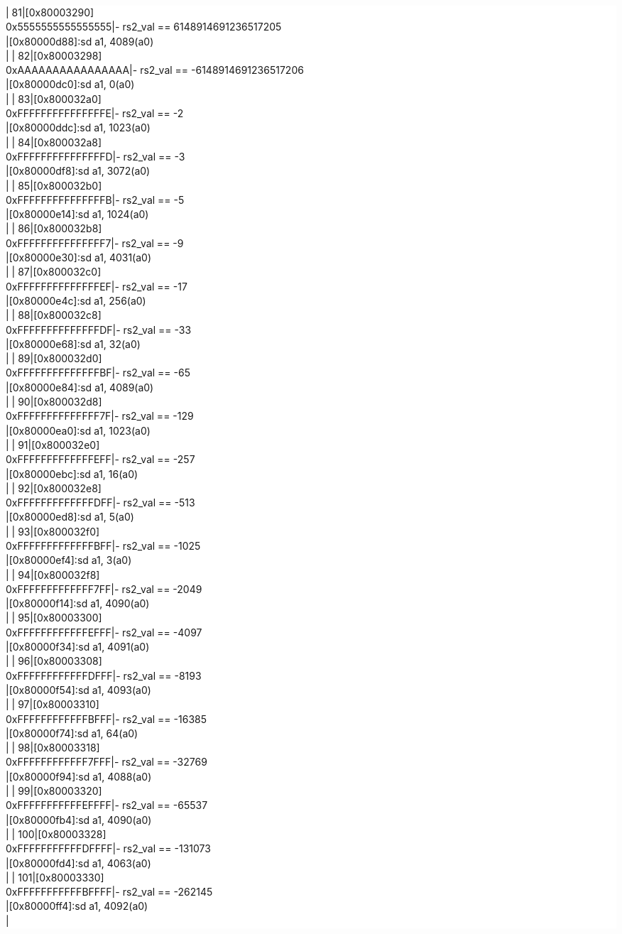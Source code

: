 |  81|[0x80003290]<br>0x5555555555555555|- rs2_val == 6148914691236517205<br>                                                                                                                                                                 |[0x80000d88]:sd a1, 4089(a0)<br>   |
|  82|[0x80003298]<br>0xAAAAAAAAAAAAAAAA|- rs2_val == -6148914691236517206<br>                                                                                                                                                                |[0x80000dc0]:sd a1, 0(a0)<br>      |
|  83|[0x800032a0]<br>0xFFFFFFFFFFFFFFFE|- rs2_val == -2<br>                                                                                                                                                                                  |[0x80000ddc]:sd a1, 1023(a0)<br>   |
|  84|[0x800032a8]<br>0xFFFFFFFFFFFFFFFD|- rs2_val == -3<br>                                                                                                                                                                                  |[0x80000df8]:sd a1, 3072(a0)<br>   |
|  85|[0x800032b0]<br>0xFFFFFFFFFFFFFFFB|- rs2_val == -5<br>                                                                                                                                                                                  |[0x80000e14]:sd a1, 1024(a0)<br>   |
|  86|[0x800032b8]<br>0xFFFFFFFFFFFFFFF7|- rs2_val == -9<br>                                                                                                                                                                                  |[0x80000e30]:sd a1, 4031(a0)<br>   |
|  87|[0x800032c0]<br>0xFFFFFFFFFFFFFFEF|- rs2_val == -17<br>                                                                                                                                                                                 |[0x80000e4c]:sd a1, 256(a0)<br>    |
|  88|[0x800032c8]<br>0xFFFFFFFFFFFFFFDF|- rs2_val == -33<br>                                                                                                                                                                                 |[0x80000e68]:sd a1, 32(a0)<br>     |
|  89|[0x800032d0]<br>0xFFFFFFFFFFFFFFBF|- rs2_val == -65<br>                                                                                                                                                                                 |[0x80000e84]:sd a1, 4089(a0)<br>   |
|  90|[0x800032d8]<br>0xFFFFFFFFFFFFFF7F|- rs2_val == -129<br>                                                                                                                                                                                |[0x80000ea0]:sd a1, 1023(a0)<br>   |
|  91|[0x800032e0]<br>0xFFFFFFFFFFFFFEFF|- rs2_val == -257<br>                                                                                                                                                                                |[0x80000ebc]:sd a1, 16(a0)<br>     |
|  92|[0x800032e8]<br>0xFFFFFFFFFFFFFDFF|- rs2_val == -513<br>                                                                                                                                                                                |[0x80000ed8]:sd a1, 5(a0)<br>      |
|  93|[0x800032f0]<br>0xFFFFFFFFFFFFFBFF|- rs2_val == -1025<br>                                                                                                                                                                               |[0x80000ef4]:sd a1, 3(a0)<br>      |
|  94|[0x800032f8]<br>0xFFFFFFFFFFFFF7FF|- rs2_val == -2049<br>                                                                                                                                                                               |[0x80000f14]:sd a1, 4090(a0)<br>   |
|  95|[0x80003300]<br>0xFFFFFFFFFFFFEFFF|- rs2_val == -4097<br>                                                                                                                                                                               |[0x80000f34]:sd a1, 4091(a0)<br>   |
|  96|[0x80003308]<br>0xFFFFFFFFFFFFDFFF|- rs2_val == -8193<br>                                                                                                                                                                               |[0x80000f54]:sd a1, 4093(a0)<br>   |
|  97|[0x80003310]<br>0xFFFFFFFFFFFFBFFF|- rs2_val == -16385<br>                                                                                                                                                                              |[0x80000f74]:sd a1, 64(a0)<br>     |
|  98|[0x80003318]<br>0xFFFFFFFFFFFF7FFF|- rs2_val == -32769<br>                                                                                                                                                                              |[0x80000f94]:sd a1, 4088(a0)<br>   |
|  99|[0x80003320]<br>0xFFFFFFFFFFFEFFFF|- rs2_val == -65537<br>                                                                                                                                                                              |[0x80000fb4]:sd a1, 4090(a0)<br>   |
| 100|[0x80003328]<br>0xFFFFFFFFFFFDFFFF|- rs2_val == -131073<br>                                                                                                                                                                             |[0x80000fd4]:sd a1, 4063(a0)<br>   |
| 101|[0x80003330]<br>0xFFFFFFFFFFFBFFFF|- rs2_val == -262145<br>                                                                                                                                                                             |[0x80000ff4]:sd a1, 4092(a0)<br>   |